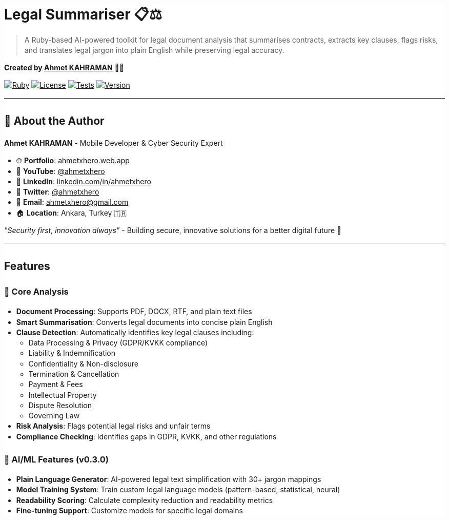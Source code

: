 # Legal Summariser 📋⚖️

> A Ruby-based AI-powered toolkit for legal document analysis that summarises contracts, extracts key clauses, flags risks, and translates legal jargon into plain English while preserving legal accuracy.

**Created by [Ahmet KAHRAMAN](https://ahmetxhero.web.app)** 👨‍💻

[![Ruby](https://img.shields.io/badge/Ruby-2.6+-red.svg)](https://ruby-lang.org)
[![License](https://img.shields.io/badge/License-MIT-blue.svg)](LICENSE)
[![Tests](https://img.shields.io/badge/Tests-100+%20passing-green.svg)](#testing)
[![Version](https://img.shields.io/badge/Version-0.3.0-blue.svg)](https://rubygems.org/gems/legal_summariser)

---

## 👋 About the Author

**Ahmet KAHRAMAN** - Mobile Developer & Cyber Security Expert

- 🌐 **Portfolio**: [ahmetxhero.web.app](https://ahmetxhero.web.app)
- 🎥 **YouTube**: [@ahmetxhero](https://youtube.com/@ahmetxhero)
- 💼 **LinkedIn**: [linkedin.com/in/ahmetxhero](https://linkedin.com/in/ahmetxhero)
- 🐤 **Twitter**: [@ahmetxhero](https://x.com/ahmetxhero)
- 📧 **Email**: ahmetxhero@gmail.com
- 🏠 **Location**: Ankara, Turkey 🇹🇷

*"Security first, innovation always"* - Building secure, innovative solutions for a better digital future 🚀

---

## Features

### 🚀 Core Analysis
- **Document Processing**: Supports PDF, DOCX, RTF, and plain text files
- **Smart Summarisation**: Converts legal documents into concise plain English
- **Clause Detection**: Automatically identifies key legal clauses including:
  - Data Processing & Privacy (GDPR/KVKK compliance)
  - Liability & Indemnification
  - Confidentiality & Non-disclosure
  - Termination & Cancellation
  - Payment & Fees
  - Intellectual Property
  - Dispute Resolution
  - Governing Law
- **Risk Analysis**: Flags potential legal risks and unfair terms
- **Compliance Checking**: Identifies gaps in GDPR, KVKK, and other regulations

### 🤖 AI/ML Features (v0.3.0)
- **Plain Language Generator**: AI-powered legal text simplification with 30+ jargon mappings
- **Model Training System**: Train custom legal language models (pattern-based, statistical, neural)
- **Readability Scoring**: Calculate complexity reduction and readability metrics
- **Fine-tuning Support**: Customize models for specific legal domains
